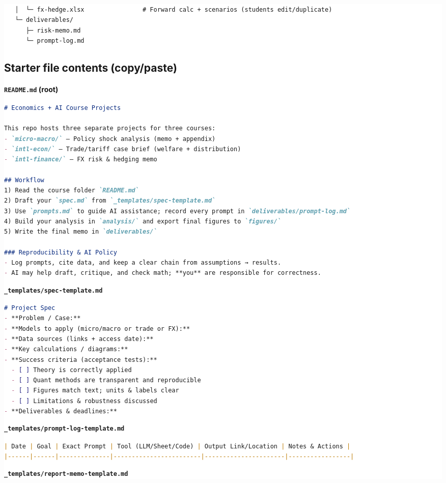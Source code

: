 ```text
   │  └─ fx-hedge.xlsx                # Forward calc + scenarios (students edit/duplicate)
   └─ deliverables/
      ├─ risk-memo.md
      └─ prompt-log.md
```

## Starter file contents (copy/paste)

**`README.md` (root)**

```md
# Economics + AI Course Projects

This repo hosts three separate projects for three courses:
- `micro-macro/` — Policy shock analysis (memo + appendix)
- `intl-econ/` — Trade/tariff case brief (welfare + distribution)
- `intl-finance/` — FX risk & hedging memo

## Workflow
1) Read the course folder `README.md`  
2) Draft your `spec.md` from `_templates/spec-template.md`  
3) Use `prompts.md` to guide AI assistance; record every prompt in `deliverables/prompt-log.md`  
4) Build your analysis in `analysis/` and export final figures to `figures/`  
5) Write the final memo in `deliverables/`

### Reproducibility & AI Policy
- Log prompts, cite data, and keep a clear chain from assumptions → results.
- AI may help draft, critique, and check math; **you** are responsible for correctness.
```

**`_templates/spec-template.md`**

```md
# Project Spec
- **Problem / Case:** 
- **Models to apply (micro/macro or trade or FX):**
- **Data sources (links + access date):**
- **Key calculations / diagrams:**
- **Success criteria (acceptance tests):**
  - [ ] Theory is correctly applied
  - [ ] Quant methods are transparent and reproducible
  - [ ] Figures match text; units & labels clear
  - [ ] Limitations & robustness discussed
- **Deliverables & deadlines:**
```

**`_templates/prompt-log-template.md`**

```md
| Date | Goal | Exact Prompt | Tool (LLM/Sheet/Code) | Output Link/Location | Notes & Actions |
|------|------|--------------|------------------------|----------------------|-----------------|
```

**`_templates/report-memo-template.md`**
